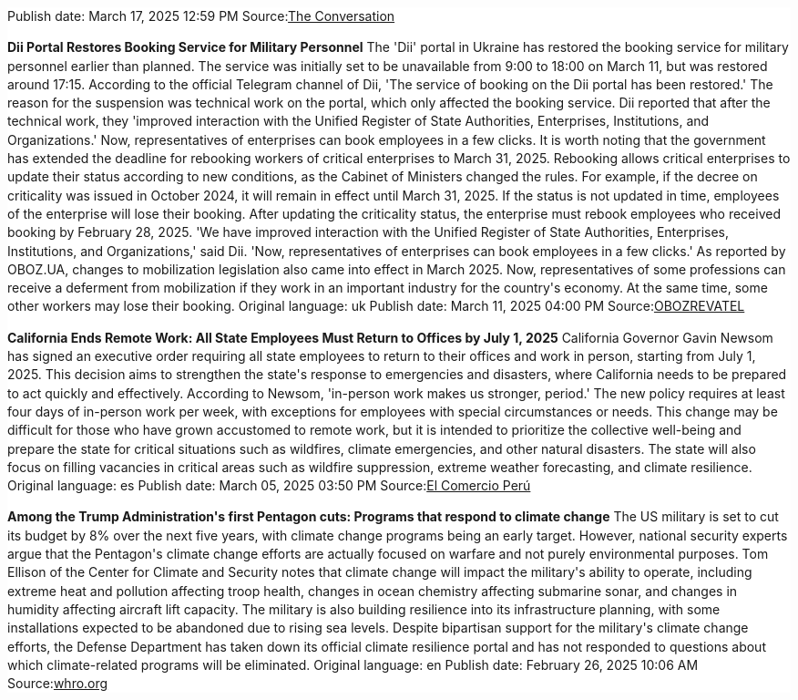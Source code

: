 Publish date: March 17, 2025 12:59 PM
Source:[The Conversation](http://theconversation.com/the-us-military-has-cared-about-climate-change-since-the-dawn-of-the-cold-war-for-good-reason-246333)

**Dii Portal Restores Booking Service for Military Personnel**
The 'Dii' portal in Ukraine has restored the booking service for military personnel earlier than planned. The service was initially set to be unavailable from 9:00 to 18:00 on March 11, but was restored around 17:15. According to the official Telegram channel of Dii, 'The service of booking on the Dii portal has been restored.' The reason for the suspension was technical work on the portal, which only affected the booking service. Dii reported that after the technical work, they 'improved interaction with the Unified Register of State Authorities, Enterprises, Institutions, and Organizations.' Now, representatives of enterprises can book employees in a few clicks. It is worth noting that the government has extended the deadline for rebooking workers of critical enterprises to March 31, 2025. Rebooking allows critical enterprises to update their status according to new conditions, as the Cabinet of Ministers changed the rules. For example, if the decree on criticality was issued in October 2024, it will remain in effect until March 31, 2025. If the status is not updated in time, employees of the enterprise will lose their booking. After updating the criticality status, the enterprise must rebook employees who received booking by February 28, 2025. 'We have improved interaction with the Unified Register of State Authorities, Enterprises, Institutions, and Organizations,' said Dii. 'Now, representatives of enterprises can book employees in a few clicks.' As reported by OBOZ.UA, changes to mobilization legislation also came into effect in March 2025. Now, representatives of some professions can receive a deferment from mobilization if they work in an important industry for the country's economy. At the same time, some other workers may lose their booking.
Original language: uk
Publish date: March 11, 2025 04:00 PM
Source:[OBOZREVATEL](https://www.obozrevatel.com/ukr/ekonomika-glavnaya/economy/bronyuvannya-u-dii-vidnovili-ranishe-nizh-planuvalosya-chomu-posluga-ne-pratsyuvala.htm)

**California Ends Remote Work: All State Employees Must Return to Offices by July 1, 2025**
California Governor Gavin Newsom has signed an executive order requiring all state employees to return to their offices and work in person, starting from July 1, 2025. This decision aims to strengthen the state's response to emergencies and disasters, where California needs to be prepared to act quickly and effectively. According to Newsom, 'in-person work makes us stronger, period.' The new policy requires at least four days of in-person work per week, with exceptions for employees with special circumstances or needs. This change may be difficult for those who have grown accustomed to remote work, but it is intended to prioritize the collective well-being and prepare the state for critical situations such as wildfires, climate emergencies, and other natural disasters. The state will also focus on filling vacancies in critical areas such as wildfire suppression, extreme weather forecasting, and climate resilience.
Original language: es
Publish date: March 05, 2025 03:50 PM
Source:[El Comercio Perú](https://elcomercio.pe/mag/respuestas/us/california-pone-fin-al-teletrabajo-todos-los-trabajadores-estatales-deberan-volver-a-las-oficinas-desde-esta-fecha-estados-unidos-nnda-nnlt-noticia/)

**Among the Trump Administration's first Pentagon cuts: Programs that respond to climate change**
The US military is set to cut its budget by 8% over the next five years, with climate change programs being an early target. However, national security experts argue that the Pentagon's climate change efforts are actually focused on warfare and not purely environmental purposes. Tom Ellison of the Center for Climate and Security notes that climate change will impact the military's ability to operate, including extreme heat and pollution affecting troop health, changes in ocean chemistry affecting submarine sonar, and changes in humidity affecting aircraft lift capacity. The military is also building resilience into its infrastructure planning, with some installations expected to be abandoned due to rising sea levels. Despite bipartisan support for the military's climate change efforts, the Defense Department has taken down its official climate resilience portal and has not responded to questions about which climate-related programs will be eliminated.
Original language: en
Publish date: February 26, 2025 10:06 AM
Source:[whro.org](https://www.whro.org/military-veterans/2025-02-26/among-the-trump-administrations-first-pentagon-cuts-programs-that-respond-to-climate-change)
